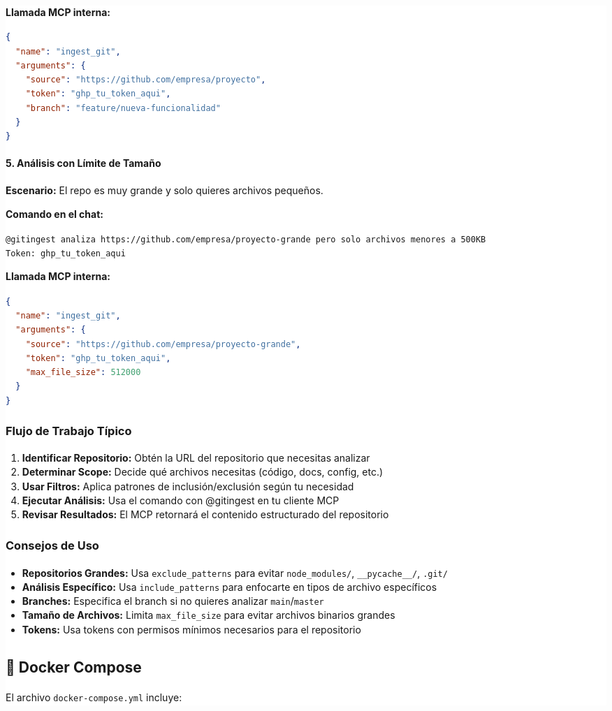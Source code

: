 **Llamada MCP interna:**
```json
{
  "name": "ingest_git",
  "arguments": {
    "source": "https://github.com/empresa/proyecto",
    "token": "ghp_tu_token_aqui",
    "branch": "feature/nueva-funcionalidad"
  }
}
```

#### 5. Análisis con Límite de Tamaño
**Escenario:** El repo es muy grande y solo quieres archivos pequeños.

**Comando en el chat:**
```
@gitingest analiza https://github.com/empresa/proyecto-grande pero solo archivos menores a 500KB
Token: ghp_tu_token_aqui
```

**Llamada MCP interna:**
```json
{
  "name": "ingest_git",
  "arguments": {
    "source": "https://github.com/empresa/proyecto-grande",
    "token": "ghp_tu_token_aqui",
    "max_file_size": 512000
  }
}
```

### Flujo de Trabajo Típico

1. **Identificar Repositorio:** Obtén la URL del repositorio que necesitas analizar
2. **Determinar Scope:** Decide qué archivos necesitas (código, docs, config, etc.)
3. **Usar Filtros:** Aplica patrones de inclusión/exclusión según tu necesidad
4. **Ejecutar Análisis:** Usa el comando con @gitingest en tu cliente MCP
5. **Revisar Resultados:** El MCP retornará el contenido estructurado del repositorio

### Consejos de Uso

- **Repositorios Grandes:** Usa `exclude_patterns` para evitar `node_modules/`, `__pycache__/`, `.git/`
- **Análisis Específico:** Usa `include_patterns` para enfocarte en tipos de archivo específicos
- **Branches:** Especifica el branch si no quieres analizar `main`/`master`
- **Tamaño de Archivos:** Limita `max_file_size` para evitar archivos binarios grandes
- **Tokens:** Usa tokens con permisos mínimos necesarios para el repositorio

## 🐳 Docker Compose

El archivo `docker-compose.yml` incluye:
